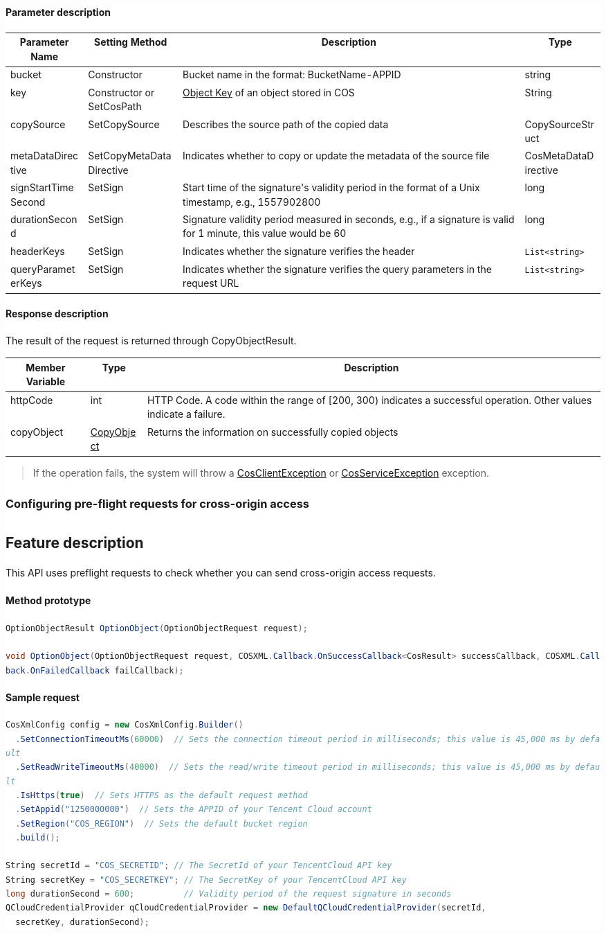 #### Parameter description

| Parameter Name | Setting Method | Description | Type |
| ------------------- | ------------------------ | ------------------------------------------------------------ | -------------------- |
| bucket | Constructor | Bucket name in the format: BucketName-APPID | string |
| key | Constructor or SetCosPath | [Object Key](https://intl.cloud.tencent.com/document/product/436/13324) of an object stored in COS | String |
| copySource | SetCopySource | Describes the source path of the copied data | CopySourceStruct |
| metaDataDirective | SetCopyMetaDataDirective | Indicates whether to copy or update the metadata of the source file | CosMetaDataDirective |
| signStartTimeSecond | SetSign | Start time of the signature's validity period in the format of a Unix timestamp, e.g., 1557902800 | long |
| durationSecond      | SetSign  | Signature validity period measured in seconds, e.g., if a signature is valid for 1 minute, this value would be 60     | long           |
| headerKeys | SetSign | Indicates whether the signature verifies the header | `List<string>` |
| queryParameterKeys | SetSign | Indicates whether the signature verifies the query parameters in the request URL | `List<string>` |

#### Response description

The result of the request is returned through CopyObjectResult.

| Member Variable | Type | Description |
| ---------- | ------------------------------------------------------------ | ---------------------------------------------------------- |
| httpCode | int | HTTP Code. A code within the range of [200, 300) indicates a successful operation. Other values indicate a failure. |
| copyObject | [CopyObject](https://github.com/tencentyun/qcloud-sdk-dotnet/blob/master/QCloudCSharpSDK/COSXML/Model/Tag/CopyObject.cs) | Returns the information on successfully copied objects |

>If the operation fails, the system will throw a [CosClientException](https://intl.cloud.tencent.com/document/product/436/30599) or [CosServiceException](https://intl.cloud.tencent.com/document/product/436/30599) exception.

### Configuring pre-flight requests for cross-origin access

## Feature description

This API uses preflight requests to check whether you can send cross-origin access requests.

#### Method prototype

```C#
OptionObjectResult OptionObject(OptionObjectRequest request);

void OptionObject(OptionObjectRequest request, COSXML.Callback.OnSuccessCallback<CosResult> successCallback, COSXML.Callback.OnFailedCallback failCallback);
```

#### Sample request

[//]: # ".cssg-snippet-option-object"
```C#
CosXmlConfig config = new CosXmlConfig.Builder()
  .SetConnectionTimeoutMs(60000)  // Sets the connection timeout period in milliseconds; this value is 45,000 ms by default
  .SetReadWriteTimeoutMs(40000)  // Sets the read/write timeout period in milliseconds; this value is 45,000 ms by default
  .IsHttps(true)  // Sets HTTPS as the default request method
  .SetAppid("1250000000")  // Sets the APPID of your Tencent Cloud account
  .SetRegion("COS_REGION")  // Sets the default bucket region
  .build();

String secretId = "COS_SECRETID"; // The SecretId of your TencentCloud API key
String secretKey = "COS_SECRETKEY"; // The SecretKey of your TencentCloud API key
long durationSecond = 600;          // Validity period of the request signature in seconds
QCloudCredentialProvider qCloudCredentialProvider = new DefaultQCloudCredentialProvider(secretId, 
  secretKey, durationSecond);
```

[//]: # ".cssg-snippet-get-bucket"
[//]: # ".cssg-snippet-put-object"
[//]: # ".cssg-snippet-post-object"
[//]: # ".cssg-snippet-head-object"
[//]: # ".cssg-snippet-get-object"
[//]: # ".cssg-snippet-copy-object"
[//]: # ".cssg-snippet-delete-object"
[//]: # ".cssg-snippet-delete-multi-object"
[//]: # ".cssg-snippet-list-multi-upload"
[//]: # ".cssg-snippet-init-multi-upload"
[//]: # ".cssg-snippet-list-parts"
[//]: # ".cssg-snippet-upload-part"
[//]: # ".cssg-snippet-upload-part-copy"
[//]: # ".cssg-snippet-complete-multi-upload"
[//]: # ".cssg-snippet-abort-multi-upload"
[//]: # ".cssg-snippet-restore-object"
[//]: # ".cssg-snippet-put-object-acl"
[//]: # ".cssg-snippet-get-object-acl"
[//]: # ".cssg-snippet-transfer-upload-object"